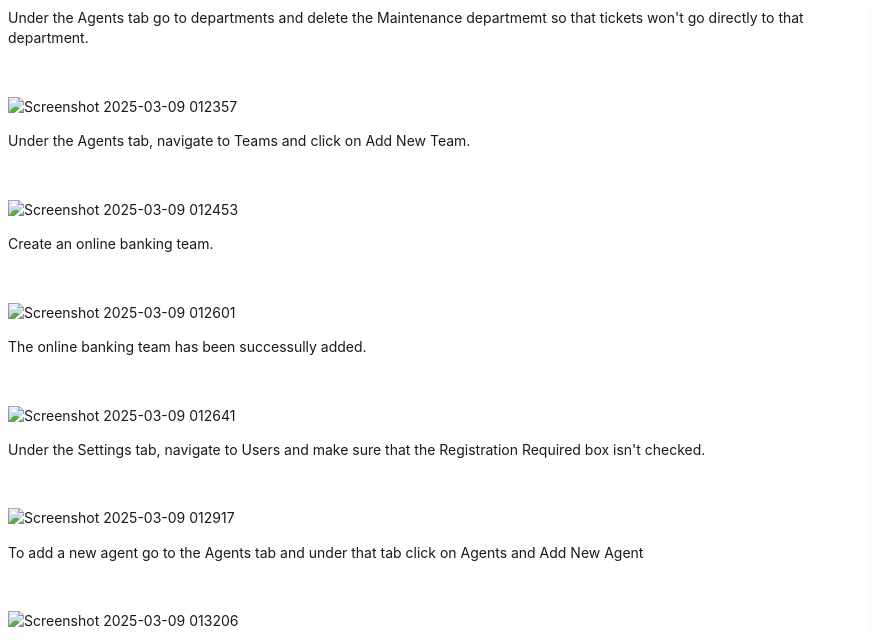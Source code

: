 </p>
<p>
  Under the Agents tab go to departments and delete the Maintenance departmemt so that tickets won't go directly to that department.
</p>
<br /><p>

  
![Screenshot 2025-03-09 012357](https://github.com/user-attachments/assets/72a66964-363f-42ec-990e-55f4bb0229be)

</p>
<p>
Under the Agents tab, navigate to Teams and click on Add New Team.
</p>
<br /><p>
  
![Screenshot 2025-03-09 012453](https://github.com/user-attachments/assets/4475e7fe-c657-4de2-aad5-5a0aa663d4c9)

</p>
<p>
Create an online banking team.
</p>
<br /><p>

  
![Screenshot 2025-03-09 012601](https://github.com/user-attachments/assets/3a057c43-5a73-434a-86fd-07d2ca9a6ba2)

</p>
<p>
The online banking team has been successully added.
</p>
<br /><p>

  
![Screenshot 2025-03-09 012641](https://github.com/user-attachments/assets/36ae8370-1a91-4313-868d-1b2c1c17c932)

</p>
<p>
Under the Settings tab, navigate to Users and make sure that the Registration Required box isn't checked.
</p>
<br /><p>

  
![Screenshot 2025-03-09 012917](https://github.com/user-attachments/assets/a3310cf4-2f2f-4e15-8882-177a0695fc1a)

</p>
<p>
  To add a new agent go to the Agents tab and under that tab click on Agents and Add New Agent
</p>
<br /><p>

  
![Screenshot 2025-03-09 013206](https://github.com/user-attachments/assets/6619ec0d-50a4-4535-b14a-4503921fdfbf)
